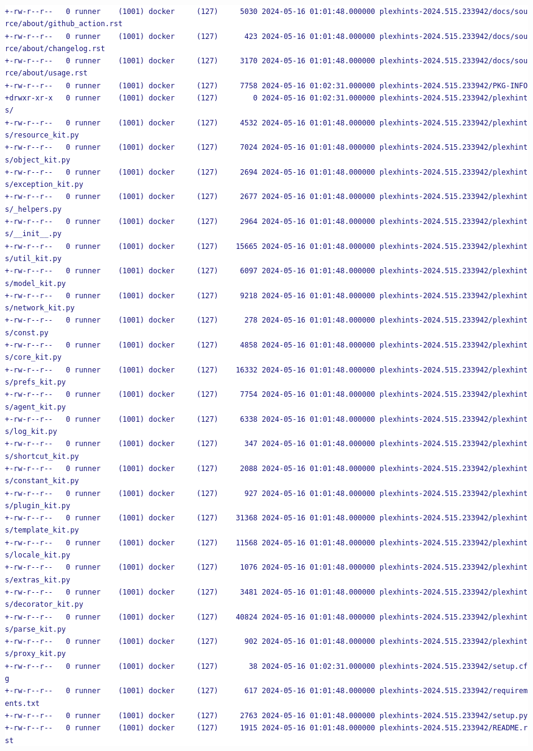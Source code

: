 ```diff
+-rw-r--r--   0 runner    (1001) docker     (127)     5030 2024-05-16 01:01:48.000000 plexhints-2024.515.233942/docs/source/about/github_action.rst
+-rw-r--r--   0 runner    (1001) docker     (127)      423 2024-05-16 01:01:48.000000 plexhints-2024.515.233942/docs/source/about/changelog.rst
+-rw-r--r--   0 runner    (1001) docker     (127)     3170 2024-05-16 01:01:48.000000 plexhints-2024.515.233942/docs/source/about/usage.rst
+-rw-r--r--   0 runner    (1001) docker     (127)     7758 2024-05-16 01:02:31.000000 plexhints-2024.515.233942/PKG-INFO
+drwxr-xr-x   0 runner    (1001) docker     (127)        0 2024-05-16 01:02:31.000000 plexhints-2024.515.233942/plexhints/
+-rw-r--r--   0 runner    (1001) docker     (127)     4532 2024-05-16 01:01:48.000000 plexhints-2024.515.233942/plexhints/resource_kit.py
+-rw-r--r--   0 runner    (1001) docker     (127)     7024 2024-05-16 01:01:48.000000 plexhints-2024.515.233942/plexhints/object_kit.py
+-rw-r--r--   0 runner    (1001) docker     (127)     2694 2024-05-16 01:01:48.000000 plexhints-2024.515.233942/plexhints/exception_kit.py
+-rw-r--r--   0 runner    (1001) docker     (127)     2677 2024-05-16 01:01:48.000000 plexhints-2024.515.233942/plexhints/_helpers.py
+-rw-r--r--   0 runner    (1001) docker     (127)     2964 2024-05-16 01:01:48.000000 plexhints-2024.515.233942/plexhints/__init__.py
+-rw-r--r--   0 runner    (1001) docker     (127)    15665 2024-05-16 01:01:48.000000 plexhints-2024.515.233942/plexhints/util_kit.py
+-rw-r--r--   0 runner    (1001) docker     (127)     6097 2024-05-16 01:01:48.000000 plexhints-2024.515.233942/plexhints/model_kit.py
+-rw-r--r--   0 runner    (1001) docker     (127)     9218 2024-05-16 01:01:48.000000 plexhints-2024.515.233942/plexhints/network_kit.py
+-rw-r--r--   0 runner    (1001) docker     (127)      278 2024-05-16 01:01:48.000000 plexhints-2024.515.233942/plexhints/const.py
+-rw-r--r--   0 runner    (1001) docker     (127)     4858 2024-05-16 01:01:48.000000 plexhints-2024.515.233942/plexhints/core_kit.py
+-rw-r--r--   0 runner    (1001) docker     (127)    16332 2024-05-16 01:01:48.000000 plexhints-2024.515.233942/plexhints/prefs_kit.py
+-rw-r--r--   0 runner    (1001) docker     (127)     7754 2024-05-16 01:01:48.000000 plexhints-2024.515.233942/plexhints/agent_kit.py
+-rw-r--r--   0 runner    (1001) docker     (127)     6338 2024-05-16 01:01:48.000000 plexhints-2024.515.233942/plexhints/log_kit.py
+-rw-r--r--   0 runner    (1001) docker     (127)      347 2024-05-16 01:01:48.000000 plexhints-2024.515.233942/plexhints/shortcut_kit.py
+-rw-r--r--   0 runner    (1001) docker     (127)     2088 2024-05-16 01:01:48.000000 plexhints-2024.515.233942/plexhints/constant_kit.py
+-rw-r--r--   0 runner    (1001) docker     (127)      927 2024-05-16 01:01:48.000000 plexhints-2024.515.233942/plexhints/plugin_kit.py
+-rw-r--r--   0 runner    (1001) docker     (127)    31368 2024-05-16 01:01:48.000000 plexhints-2024.515.233942/plexhints/template_kit.py
+-rw-r--r--   0 runner    (1001) docker     (127)    11568 2024-05-16 01:01:48.000000 plexhints-2024.515.233942/plexhints/locale_kit.py
+-rw-r--r--   0 runner    (1001) docker     (127)     1076 2024-05-16 01:01:48.000000 plexhints-2024.515.233942/plexhints/extras_kit.py
+-rw-r--r--   0 runner    (1001) docker     (127)     3481 2024-05-16 01:01:48.000000 plexhints-2024.515.233942/plexhints/decorator_kit.py
+-rw-r--r--   0 runner    (1001) docker     (127)    40824 2024-05-16 01:01:48.000000 plexhints-2024.515.233942/plexhints/parse_kit.py
+-rw-r--r--   0 runner    (1001) docker     (127)      902 2024-05-16 01:01:48.000000 plexhints-2024.515.233942/plexhints/proxy_kit.py
+-rw-r--r--   0 runner    (1001) docker     (127)       38 2024-05-16 01:02:31.000000 plexhints-2024.515.233942/setup.cfg
+-rw-r--r--   0 runner    (1001) docker     (127)      617 2024-05-16 01:01:48.000000 plexhints-2024.515.233942/requirements.txt
+-rw-r--r--   0 runner    (1001) docker     (127)     2763 2024-05-16 01:01:48.000000 plexhints-2024.515.233942/setup.py
+-rw-r--r--   0 runner    (1001) docker     (127)     1915 2024-05-16 01:01:48.000000 plexhints-2024.515.233942/README.rst
```